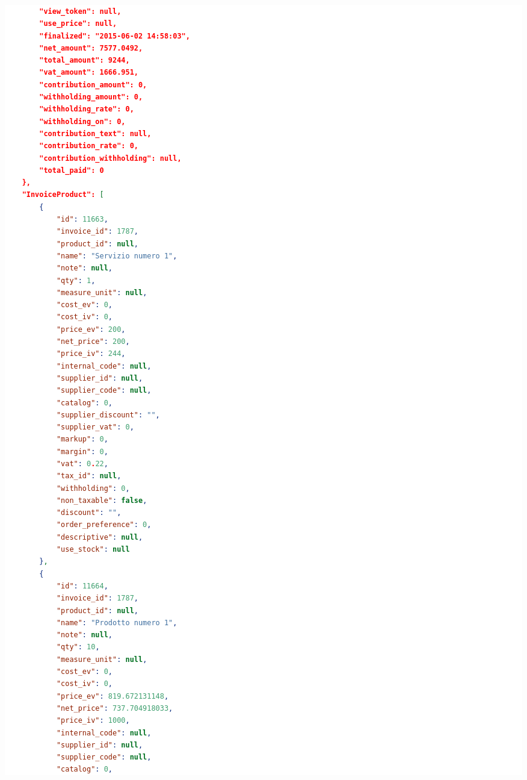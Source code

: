 ```json
        "view_token": null,
        "use_price": null,
        "finalized": "2015-06-02 14:58:03",
        "net_amount": 7577.0492,
        "total_amount": 9244,
        "vat_amount": 1666.951,
        "contribution_amount": 0,
        "withholding_amount": 0,
        "withholding_rate": 0,
        "withholding_on": 0,
        "contribution_text": null,
        "contribution_rate": 0,
        "contribution_withholding": null,
        "total_paid": 0
    },
    "InvoiceProduct": [
        {
            "id": 11663,
            "invoice_id": 1787,
            "product_id": null,
            "name": "Servizio numero 1",
            "note": null,
            "qty": 1,
            "measure_unit": null,
            "cost_ev": 0,
            "cost_iv": 0,
            "price_ev": 200,
            "net_price": 200,
            "price_iv": 244,
            "internal_code": null,
            "supplier_id": null,
            "supplier_code": null,
            "catalog": 0,
            "supplier_discount": "",
            "supplier_vat": 0,
            "markup": 0,
            "margin": 0,
            "vat": 0.22,
            "tax_id": null,
            "withholding": 0,
            "non_taxable": false,
            "discount": "",
            "order_preference": 0,
            "descriptive": null,
            "use_stock": null
        },
        {
            "id": 11664,
            "invoice_id": 1787,
            "product_id": null,
            "name": "Prodotto numero 1",
            "note": null,
            "qty": 10,
            "measure_unit": null,
            "cost_ev": 0,
            "cost_iv": 0,
            "price_ev": 819.672131148,
            "net_price": 737.704918033,
            "price_iv": 1000,
            "internal_code": null,
            "supplier_id": null,
            "supplier_code": null,
            "catalog": 0,
```